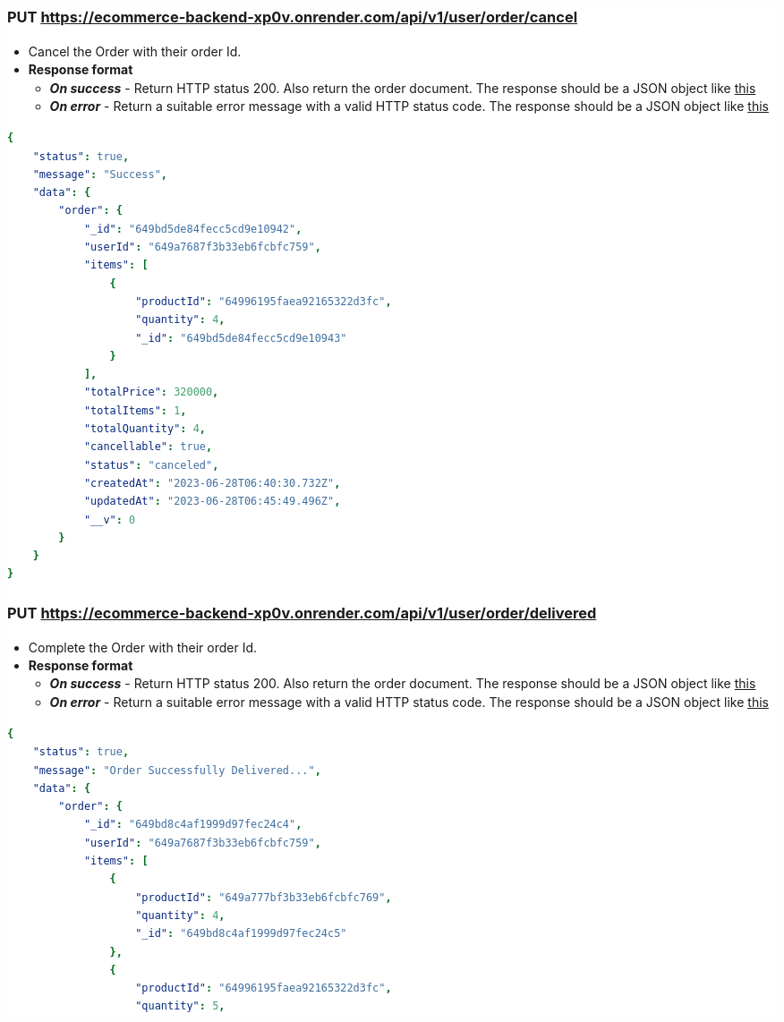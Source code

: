 ### PUT https://ecommerce-backend-xp0v.onrender.com/api/v1/user/order/cancel

- Cancel the Order with their order Id.
- **Response format**
  - _**On success**_ - Return HTTP status 200. Also return the order document. The response should be a JSON object like [this](#successful-response-structure)
  - _**On error**_ - Return a suitable error message with a valid HTTP status code. The response should be a JSON object like [this](#error-response-structure)

```yaml
{
    "status": true,
    "message": "Success",
    "data": {
        "order": {
            "_id": "649bd5de84fecc5cd9e10942",
            "userId": "649a7687f3b33eb6fcbfc759",
            "items": [
                {
                    "productId": "64996195faea92165322d3fc",
                    "quantity": 4,
                    "_id": "649bd5de84fecc5cd9e10943"
                }
            ],
            "totalPrice": 320000,
            "totalItems": 1,
            "totalQuantity": 4,
            "cancellable": true,
            "status": "canceled",
            "createdAt": "2023-06-28T06:40:30.732Z",
            "updatedAt": "2023-06-28T06:45:49.496Z",
            "__v": 0
        }
    }
}
```

### PUT https://ecommerce-backend-xp0v.onrender.com/api/v1/user/order/delivered

- Complete the Order with their order Id.
- **Response format**
  - _**On success**_ - Return HTTP status 200. Also return the order document. The response should be a JSON object like [this](#successful-response-structure)
  - _**On error**_ - Return a suitable error message with a valid HTTP status code. The response should be a JSON object like [this](#error-response-structure)

```yaml
{
    "status": true,
    "message": "Order Successfully Delivered...",
    "data": {
        "order": {
            "_id": "649bd8c4af1999d97fec24c4",
            "userId": "649a7687f3b33eb6fcbfc759",
            "items": [
                {
                    "productId": "649a777bf3b33eb6fcbfc769",
                    "quantity": 4,
                    "_id": "649bd8c4af1999d97fec24c5"
                },
                {
                    "productId": "64996195faea92165322d3fc",
                    "quantity": 5,
```